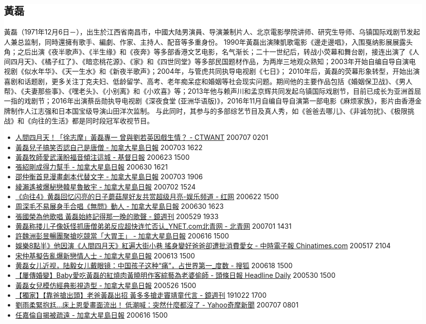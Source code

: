 ## 黃磊

黃磊（1971年12月6日－），出生於江西省南昌市，中國大陆男演員、导演兼制片人、北京電影學院讲师、研究生导师、乌镇国际戏剧节发起人兼总监制，同時還擁有歌手、編劇、作家、主持人、配音等多重身份。
1990年黃磊出演陳凱歌電影《邊走邊唱》，入围戛纳影展展露头角；之后出演《夜半歌声》、《半生缘》和《夜奔》等多部香港文艺电影，名气渐长；二十一世纪后，转战小荧幕和舞台剧，接连出演了《人间四月天》、《橘子红了》、《暗恋桃花源》、《家》和《四世同堂》等多部民国题材作品，为两岸三地观众熟知；2003年开始自编自导自演电视剧《似水年华》、《天一生水》和《新夜半歌声》；2004年，与管虎共同执导电视剧《七日》；
2010年后，黃磊的荧幕形象转型，开始出演喜剧和话题剧，更多关注丁克夫妇、低龄留学、高考、老年痴呆症和婚姻等社会现实问题。期间他的主要作品包括《婚姻保卫战》、《男人帮》、《夫妻那些事》、《嘿老头》、《小别离》和《小欢喜》等；2013年他与赖声川和孟京辉共同发起乌镇国际戏剧节，目前已成长为亚洲首屈一指的戏剧节；2016年出演蔡岳勋执导电视剧《深夜食堂 (亚洲华语版)》，2016年11月自编自导自演第一部电影《麻烦家族》，影片由香港金牌制作人江志强和日本国宝级导演山田洋次监制。
与此同时，其参与的多部综艺节目及真人秀，如《爸爸去哪儿》、《非诚勿扰》、《极限挑战》和《向往的生活》都是同时段冠军收视节目。


- [人間四月天！「徐志摩」黃磊專一 曾與劉若英因戲生情？ - CTWANT](https://www.ctwant.com/article/60477 "人間四月天！「徐志摩」黃磊專一 曾與劉若英因戲生情？ - CTWANT") 200707 0201
- [黃磊兒子搞笑否認自己是唐僧 - 加拿大星島日報](https://www.singtao.ca/4344011/2020-07-03/post-%E9%BB%83%E7%A3%8A%E5%85%92%E5%AD%90%E6%90%9E%E7%AC%91%E5%90%A6%E8%AA%8D%E8%87%AA%E5%B7%B1%E6%98%AF%E5%94%90%E5%83%A7/ "黃磊兒子搞笑否認自己是唐僧 - 加拿大星島日報") 200703 1622
- [黃磊牧師愛武漢盼福音傾注這城 - 基督日報](https://chinese.gospelherald.com/articles/28959/20200623/%E9%BB%83%E7%A3%8A%E7%89%A7%E5%B8%AB%E6%84%9B%E6%AD%A6%E6%BC%A2-%E7%9B%BC%E7%A6%8F%E9%9F%B3%E5%82%BE%E6%B3%A8%E9%80%99%E5%9F%8E.htm "黃磊牧師愛武漢盼福音傾注這城 - 基督日報") 200623 1500
- [張紹剛成得力幫手 - 加拿大星島日報](https://www.singtao.ca/4337878/2020-06-30/post-%E5%BC%B5%E7%B4%B9%E5%89%9B-%E6%88%90%E5%BE%97%E5%8A%9B%E5%B9%AB%E6%89%8B/ "張紹剛成得力幫手 - 加拿大星島日報") 200630 1621
- [邵仲衡首見漫畫劇本代替文字 - 加拿大星島日報](https://www.singtao.ca/4344092/2020-07-03/post-%E9%82%B5%E4%BB%B2%E8%A1%A1%E9%A6%96%E8%A6%8B%E6%BC%AB%E7%95%AB%E5%8A%87%E6%9C%AC%E4%BB%A3%E6%9B%BF%E6%96%87%E5%AD%97/ "邵仲衡首見漫畫劇本代替文字 - 加拿大星島日報") 200703 1906
- [綾瀨遙被爆秘戀韓星魯敏宇 - 加拿大星島日報](https://www.singtao.ca/4341968/2020-07-02/post-%E7%B6%BE%E7%80%A8%E9%81%99%E8%A2%AB%E7%88%86%E7%A7%98%E6%88%80%E9%9F%93%E6%98%9F%E9%AD%AF%E6%95%8F%E5%AE%87/ "綾瀨遙被爆秘戀韓星魯敏宇 - 加拿大星島日報") 200702 1524
- [《向往4》黄磊回忆闪亮的日子蘑菇屋好友共赏超级月亮-娱乐频道 - 红网](https://ent.rednet.cn/content/2020/06/22/7491922.html "《向往4》黄磊回忆闪亮的日子蘑菇屋好友共赏超级月亮-娱乐频道 - 红网") 200622 1500
- [周深毛不易展身手合唱《無問》動人 - 加拿大星島日報](https://www.singtao.ca/4337868/2020-06-30/post-%E5%91%A8%E6%B7%B1%E6%AF%9B%E4%B8%8D%E6%98%93%E5%B1%95%E8%BA%AB%E6%89%8B-%E5%90%88%E5%94%B1%E3%80%8A%E7%84%A1%E5%95%8F%E3%80%8B%E5%8B%95%E4%BA%BA/ "周深毛不易展身手合唱《無問》動人 - 加拿大星島日報") 200630 1623
- [張國榮為他歌唱 黃磊始終記得那一晚的歌聲 - 鏡週刊](https://www.mirrormedia.mg/story/20200529ent026/ "張國榮為他歌唱 黃磊始終記得那一晚的歌聲 - 鏡週刊") 200529 1933
- [黄磊称搂儿子像妖怪抓唐僧弟弟反应超快连忙否认_YNET.com北青网 - 北青网](http://ent.ynet.com/2020/07/01/2698405t1254.html "黄磊称搂儿子像妖怪抓唐僧弟弟反应超快连忙否认_YNET.com北青网 - 北青网") 200701 1431
- [許魏洲彭昱暢團聚搶吃競當「大胃王」 - 加拿大星島日報](https://www.singtao.ca/4310858/2020-06-16/post-%E8%A8%B1%E9%AD%8F%E6%B4%B2%E5%BD%AD%E6%98%B1%E6%9A%A2%E5%9C%98%E8%81%9A-%E6%90%B6%E5%90%83%E7%AB%B6%E7%95%B6%E3%80%8C%E5%A4%A7%E8%83%83%E7%8E%8B%E3%80%8D/ "許魏洲彭昱暢團聚搶吃競當「大胃王」 - 加拿大星島日報") 200616 1500
- [娛樂8點半》他因演《人間四月天》紅遍大街小巷 搖身變好爸爸卻遭批消費愛女 - 中時電子報 Chinatimes.com](https://www.chinatimes.com/realtimenews/20200517000024-260404 "娛樂8點半》他因演《人間四月天》紅遍大街小巷 搖身變好爸爸卻遭批消費愛女 - 中時電子報 Chinatimes.com") 200517 2104
- [宋仲基擬告亂爆新戀情人士 - 加拿大星島日報](https://www.singtao.ca/4306001/2020-06-13/post-%E5%AE%8B%E4%BB%B2%E5%9F%BA%E6%93%AC%E5%91%8A%E4%BA%82%E7%88%86%E6%96%B0%E6%88%80%E6%83%85%E4%BA%BA%E5%A3%AB/ "宋仲基擬告亂爆新戀情人士 - 加拿大星島日報") 200613 1500
- [黄磊女儿近视，陆毅女儿戴眼镜：中国孩子这种“痛”，占世界第一_度数 - 搜狐](http://www.sohu.com/a/402595472_163162 "黄磊女儿近视，陆毅女儿戴眼镜：中国孩子这种“痛”，占世界第一_度数 - 搜狐") 200618 1500
- [【屢傳婚變】Baby愛吃黃磊的紅燒肉黃曉明作客綜藝為老婆偷師 - 頭條日報 Headline Daily](https://hd.stheadline.com/life/ent/realtime/1784278/%E5%8D%B3%E6%99%82-%E5%A8%9B%E6%A8%82-%E5%B1%A2%E5%82%B3%E5%A9%9A%E8%AE%8A-Baby%E6%84%9B%E5%90%83%E9%BB%83%E7%A3%8A%E7%9A%84%E7%B4%85%E7%87%92%E8%82%89-%E9%BB%83%E6%9B%89%E6%98%8E%E4%BD%9C%E5%AE%A2%E7%B6%9C%E8%97%9D%E7%82%BA%E8%80%81%E5%A9%86%E5%81%B7%E5%B8%AB "【屢傳婚變】Baby愛吃黃磊的紅燒肉黃曉明作客綜藝為老婆偷師 - 頭條日報 Headline Daily") 200530 1500
- [黃磊女兒模仿經典影視造型 - 加拿大星島日報](https://www.singtao.ca/4272288/2020-05-26/post-%E9%BB%83%E7%A3%8A%E5%A5%B3%E5%85%92%E6%A8%A1%E4%BB%BF%E7%B6%93%E5%85%B8%E5%BD%B1%E8%A6%96%E9%80%A0%E5%9E%8B/ "黃磊女兒模仿經典影視造型 - 加拿大星島日報") 200526 1500
- [【獨家】【靠爸搶出頭】老爸黃磊出招 黃多多搶走竇靖童代言 - 鏡週刊](https://www.mirrormedia.mg/story/20191022ent003/ "【獨家】【靠爸搶出頭】老爸黃磊出招 黃多多搶走竇靖童代言 - 鏡週刊") 191022 1700
- [劉雨柔緊抱尪...床上恩愛畫面流出！ 低潮喊：突然什麼都沒了 - Yahoo奇摩新聞](https://tw.news.yahoo.com/%E5%8A%89%E9%9B%A8%E6%9F%94%E7%B7%8A%E6%8A%B1%E5%B0%AA-%E5%BA%8A%E4%B8%8A%E6%81%A9%E6%84%9B%E7%95%AB%E9%9D%A2%E6%B5%81%E5%87%BA-%E4%BD%8E%E6%BD%AE%E5%96%8A-%E7%AA%81%E7%84%B6%E4%BB%80%E9%BA%BC%E9%83%BD%E6%B2%92%E4%BA%86-012539547.html "劉雨柔緊抱尪...床上恩愛畫面流出！ 低潮喊：突然什麼都沒了 - Yahoo奇摩新聞") 200707 0801
- [任嘉倫自揭被疏遠 - 加拿大星島日報](https://www.singtao.ca/4310864/2020-06-16/post-%E4%BB%BB%E5%98%89%E5%80%AB-%E8%87%AA%E6%8F%AD%E8%A2%AB%E7%96%8F%E9%81%A0/ "任嘉倫自揭被疏遠 - 加拿大星島日報") 200616 1500